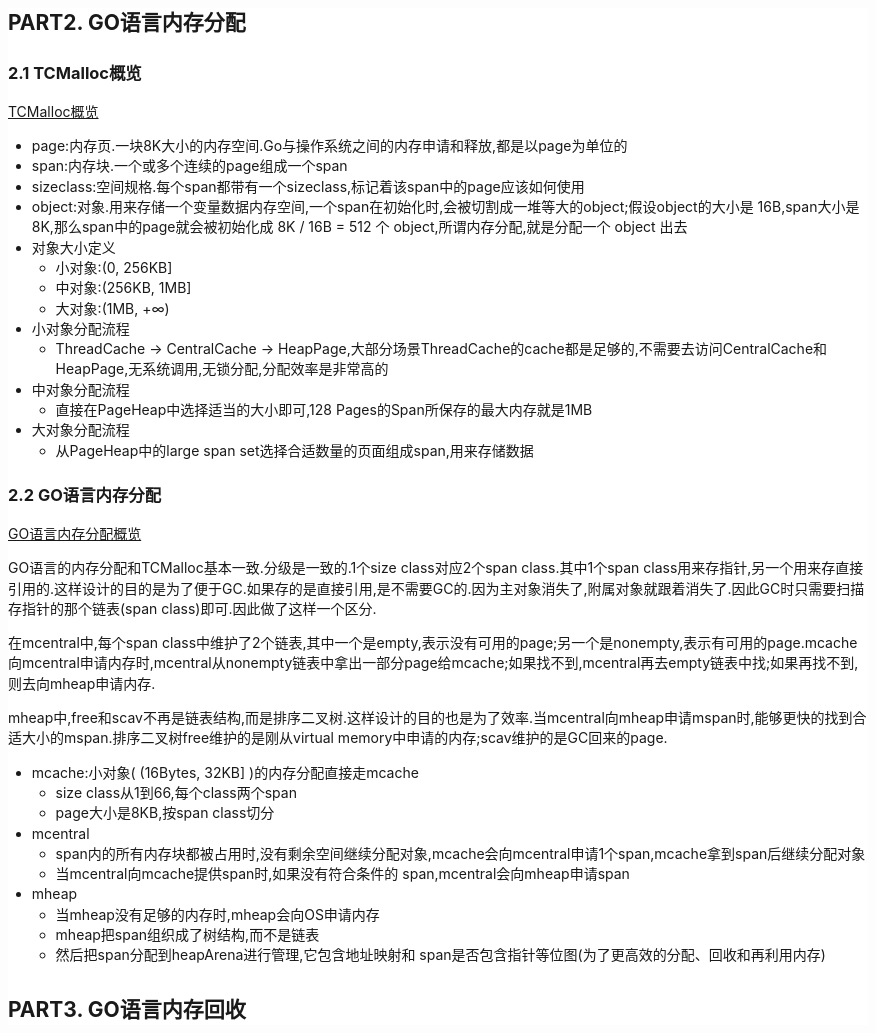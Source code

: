## PART2. GO语言内存分配

### 2.1 TCMalloc概览

[TCMalloc概览](https://github.com/rayallen20/cloudNativeExercise/blob/master/note/module2-Write%20the%20GO%20program/class3-GO%E8%AF%AD%E8%A8%80%E5%86%85%E5%AD%98%E7%AE%A1%E7%90%86/extend/TCMalloc%E5%86%85%E5%AD%98%E5%88%86%E9%85%8D%E7%AE%97%E6%B3%95.md)

- page:内存页.一块8K大小的内存空间.Go与操作系统之间的内存申请和释放,都是以page为单位的
- span:内存块.一个或多个连续的page组成一个span
- sizeclass:空间规格.每个span都带有一个sizeclass,标记着该span中的page应该如何使用
- object:对象.用来存储一个变量数据内存空间,一个span在初始化时,会被切割成一堆等大的object;假设object的大小是 16B,span大小是8K,那么span中的page就会被初始化成 8K / 16B = 512 个 object,所谓内存分配,就是分配一个 object 出去
- 对象大小定义
	- 小对象:(0, 256KB]
	- 中对象:(256KB, 1MB]
	- 大对象:(1MB, +∞)
- 小对象分配流程
	- ThreadCache -> CentralCache -> HeapPage,大部分场景ThreadCache的cache都是足够的,不需要去访问CentralCache和HeapPage,无系统调用,无锁分配,分配效率是非常高的
- 中对象分配流程
	- 直接在PageHeap中选择适当的大小即可,128 Pages的Span所保存的最大内存就是1MB
- 大对象分配流程
	- 从PageHeap中的large span set选择合适数量的页面组成span,用来存储数据

### 2.2 GO语言内存分配

[GO语言内存分配概览](https://github.com/rayallen20/cloudNativeExercise/blob/master/note/module2-Write%20the%20GO%20program/class3-GO%E8%AF%AD%E8%A8%80%E5%86%85%E5%AD%98%E7%AE%A1%E7%90%86/extend/GO%E8%AF%AD%E8%A8%80%E5%86%85%E5%AD%98%E5%88%86%E9%85%8D%E7%AE%97%E6%B3%95.md)

GO语言的内存分配和TCMalloc基本一致.分级是一致的.1个size class对应2个span class.其中1个span class用来存指针,另一个用来存直接引用的.这样设计的目的是为了便于GC.如果存的是直接引用,是不需要GC的.因为主对象消失了,附属对象就跟着消失了.因此GC时只需要扫描存指针的那个链表(span class)即可.因此做了这样一个区分.

在mcentral中,每个span class中维护了2个链表,其中一个是empty,表示没有可用的page;另一个是nonempty,表示有可用的page.mcache向mcentral申请内存时,mcentral从nonempty链表中拿出一部分page给mcache;如果找不到,mcentral再去empty链表中找;如果再找不到,则去向mheap申请内存.

mheap中,free和scav不再是链表结构,而是排序二叉树.这样设计的目的也是为了效率.当mcentral向mheap申请mspan时,能够更快的找到合适大小的mspan.排序二叉树free维护的是刚从virtual memory中申请的内存;scav维护的是GC回来的page.

- mcache:小对象( (16Bytes, 32KB] )的内存分配直接走mcache
	- size class从1到66,每个class两个span
	- page大小是8KB,按span class切分
- mcentral
	- span内的所有内存块都被占用时,没有剩余空间继续分配对象,mcache会向mcentral申请1个span,mcache拿到span后继续分配对象
	- 当mcentral向mcache提供span时,如果没有符合条件的 span,mcentral会向mheap申请span
- mheap
	- 当mheap没有足够的内存时,mheap会向OS申请内存
	- mheap把span组织成了树结构,而不是链表
	- 然后把span分配到heapArena进行管理,它包含地址映射和 span是否包含指针等位图(为了更高效的分配、回收和再利用内存)

## PART3. GO语言内存回收
